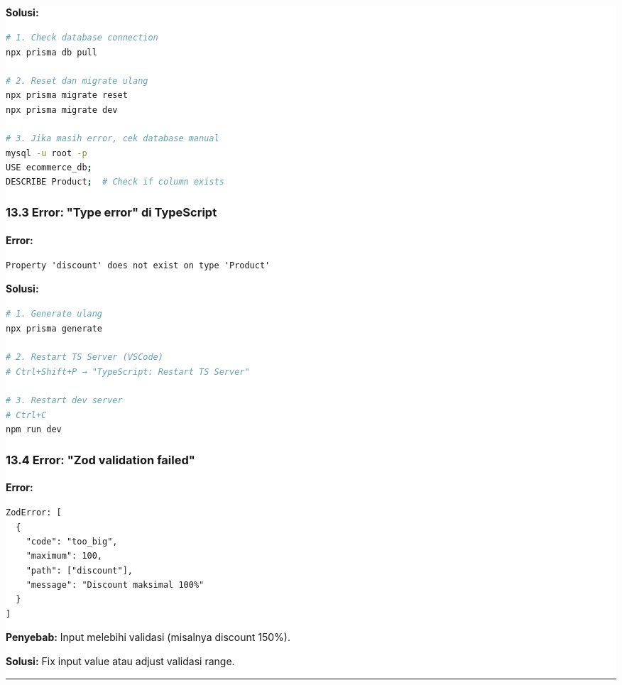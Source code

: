 **Solusi:**

```bash
# 1. Check database connection
npx prisma db pull

# 2. Reset dan migrate ulang
npx prisma migrate reset
npx prisma migrate dev

# 3. Jika masih error, cek database manual
mysql -u root -p
USE ecommerce_db;
DESCRIBE Product;  # Check if column exists
```

### 13.3 Error: "Type error" di TypeScript

**Error:**
```
Property 'discount' does not exist on type 'Product'
```

**Solusi:**

```bash
# 1. Generate ulang
npx prisma generate

# 2. Restart TS Server (VSCode)
# Ctrl+Shift+P → "TypeScript: Restart TS Server"

# 3. Restart dev server
# Ctrl+C
npm run dev
```

### 13.4 Error: "Zod validation failed"

**Error:**
```
ZodError: [
  {
    "code": "too_big",
    "maximum": 100,
    "path": ["discount"],
    "message": "Discount maksimal 100%"
  }
]
```

**Penyebab:** Input melebihi validasi (misalnya discount 150%).

**Solusi:** Fix input value atau adjust validasi range.

---
